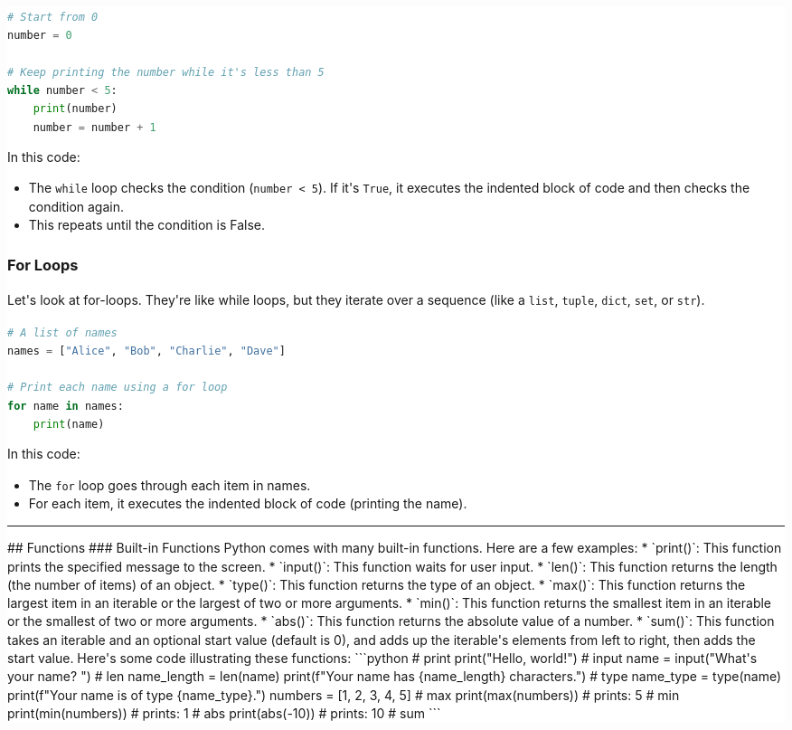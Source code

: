 ```python
# Start from 0
number = 0

# Keep printing the number while it's less than 5
while number < 5:
    print(number)
    number = number + 1
```
In this code:
* The `while` loop checks the condition (`number < 5`). If it's `True`, it executes the indented block of code and then checks the condition again.
* This repeats until the condition is False.
### For Loops
Let's look at for-loops. They're like while loops, but they iterate over a sequence (like a `list`, `tuple`, `dict`, `set`, or `str`).
```python
# A list of names
names = ["Alice", "Bob", "Charlie", "Dave"]

# Print each name using a for loop
for name in names:
    print(name)
```
In this code:
* The `for` loop goes through each item in names.
* For each item, it executes the indented block of code (printing the name).
<hr>
## Functions
### Built-in Functions
Python comes with many built-in functions. Here are a few examples:
* `print()`: This function prints the specified message to the screen.
* `input()`: This function waits for user input.
* `len()`: This function returns the length (the number of items) of an object.
* `type()`: This function returns the type of an object.
* `max()`: This function returns the largest item in an iterable or the largest of two or more arguments.
* `min()`: This function returns the smallest item in an iterable or the smallest of two or more arguments.
* `abs()`: This function returns the absolute value of a number.
* `sum()`: This function takes an iterable and an optional start value (default is 0), and adds up the iterable's elements from left to right, then adds the start value.
Here's some code illustrating these functions:
```python
# print
print("Hello, world!")
# input
name = input("What's your name? ")
# len
name_length = len(name)
print(f"Your name has {name_length} characters.")
# type
name_type = type(name)
print(f"Your name is of type {name_type}.")
numbers = [1, 2, 3, 4, 5]
# max
print(max(numbers)) # prints: 5
# min
print(min(numbers)) # prints: 1
# abs
print(abs(-10)) # prints: 10
# sum
```